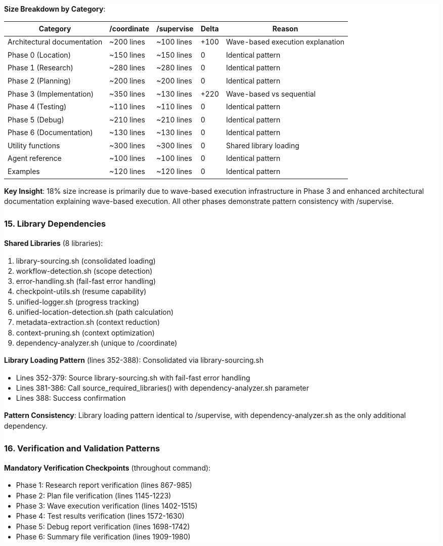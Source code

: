 **Size Breakdown by Category**:

| Category | /coordinate | /supervise | Delta | Reason |
|----------|-------------|-----------|-------|--------|
| Architectural documentation | ~200 lines | ~100 lines | +100 | Wave-based execution explanation |
| Phase 0 (Location) | ~150 lines | ~150 lines | 0 | Identical pattern |
| Phase 1 (Research) | ~280 lines | ~280 lines | 0 | Identical pattern |
| Phase 2 (Planning) | ~200 lines | ~200 lines | 0 | Identical pattern |
| Phase 3 (Implementation) | ~350 lines | ~130 lines | +220 | Wave-based vs sequential |
| Phase 4 (Testing) | ~110 lines | ~110 lines | 0 | Identical pattern |
| Phase 5 (Debug) | ~210 lines | ~210 lines | 0 | Identical pattern |
| Phase 6 (Documentation) | ~130 lines | ~130 lines | 0 | Identical pattern |
| Utility functions | ~300 lines | ~300 lines | 0 | Shared library loading |
| Agent reference | ~100 lines | ~100 lines | 0 | Identical pattern |
| Examples | ~120 lines | ~120 lines | 0 | Identical pattern |

**Key Insight**: 18% size increase is primarily due to wave-based execution infrastructure in Phase 3 and enhanced architectural documentation explaining wave-based execution. All other phases demonstrate pattern consistency with /supervise.

### 15. Library Dependencies

**Shared Libraries** (8 libraries):
1. library-sourcing.sh (consolidated loading)
2. workflow-detection.sh (scope detection)
3. error-handling.sh (fail-fast error handling)
4. checkpoint-utils.sh (resume capability)
5. unified-logger.sh (progress tracking)
6. unified-location-detection.sh (path calculation)
7. metadata-extraction.sh (context reduction)
8. context-pruning.sh (context optimization)
9. dependency-analyzer.sh (unique to /coordinate)

**Library Loading Pattern** (lines 352-388): Consolidated via library-sourcing.sh
- Lines 352-379: Source library-sourcing.sh with fail-fast error handling
- Lines 381-386: Call source_required_libraries() with dependency-analyzer.sh parameter
- Lines 388: Success confirmation

**Pattern Consistency**: Library loading pattern identical to /supervise, with dependency-analyzer.sh as the only additional dependency.

### 16. Verification and Validation Patterns

**Mandatory Verification Checkpoints** (throughout command):
- Phase 1: Research report verification (lines 867-985)
- Phase 2: Plan file verification (lines 1145-1223)
- Phase 3: Wave execution verification (lines 1402-1515)
- Phase 4: Test results verification (lines 1572-1630)
- Phase 5: Debug report verification (lines 1698-1742)
- Phase 6: Summary file verification (lines 1909-1980)
